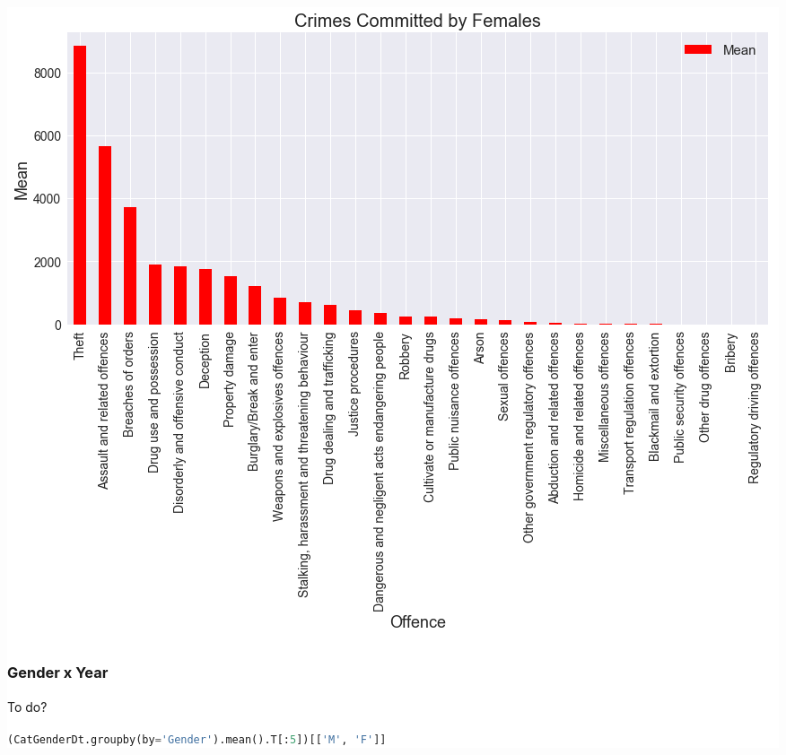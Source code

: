 
![png](output_19_0.png)


### Gender x Year

To do?


```python
(CatGenderDt.groupby(by='Gender').mean().T[:5])[['M', 'F']]
```




<div>
<style>
    .dataframe thead tr:only-child th {
        text-align: right;
    }
